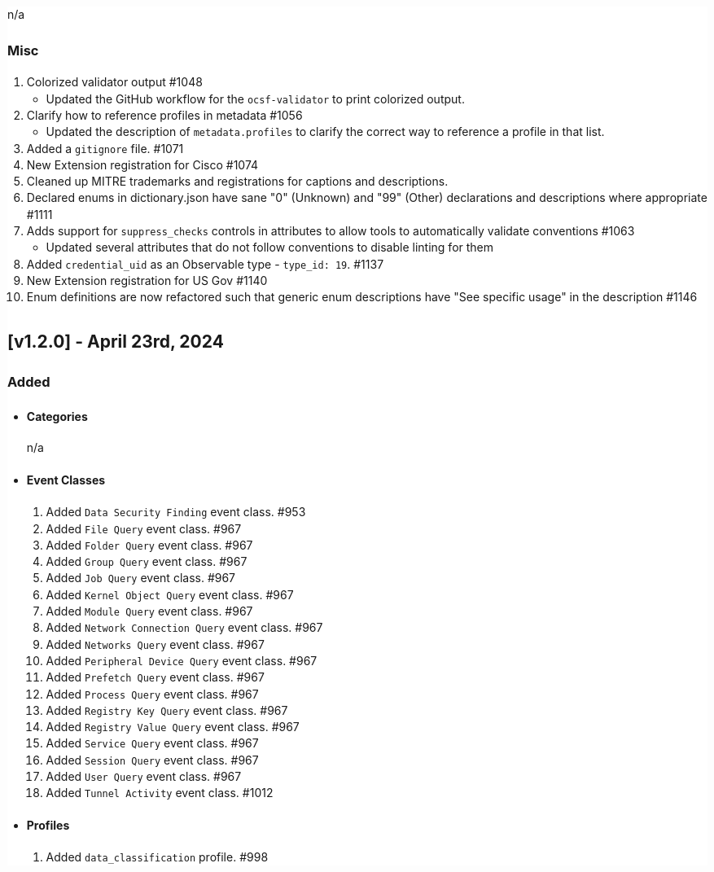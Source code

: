 n/a

### Misc

1. Colorized validator output #1048
   - Updated the GitHub workflow for the `ocsf-validator` to print colorized output.
2. Clarify how to reference profiles in metadata #1056
   - Updated the description of `metadata.profiles` to clarify the correct way to reference a profile in that list.
3. Added a `gitignore` file. #1071
4. New Extension registration for Cisco #1074
5. Cleaned up MITRE trademarks and registrations for captions and descriptions.
6. Declared enums in dictionary.json have sane "0" (Unknown) and "99" (Other) declarations and descriptions where appropriate #1111
7. Adds support for `suppress_checks` controls in attributes to allow tools to automatically validate conventions #1063
   - Updated several attributes that do not follow conventions to disable linting for them
8. Added `credential_uid` as an Observable type - `type_id: 19`. #1137
9. New Extension registration for US Gov #1140
10. Enum definitions are now refactored such that generic enum descriptions have "See specific usage" in the description #1146

## [v1.2.0] - April 23rd, 2024

### Added

- #### Categories
  n/a
- #### Event Classes

  1. Added `Data Security Finding` event class. #953
  2. Added `File Query` event class. #967
  3. Added `Folder Query` event class. #967
  4. Added `Group Query` event class. #967
  5. Added `Job Query` event class. #967
  6. Added `Kernel Object Query` event class. #967
  7. Added `Module Query` event class. #967
  8. Added `Network Connection Query` event class. #967
  9. Added `Networks Query` event class. #967
  10. Added `Peripheral Device Query` event class. #967
  11. Added `Prefetch Query` event class. #967
  12. Added `Process Query` event class. #967
  13. Added `Registry Key Query` event class. #967
  14. Added `Registry Value Query` event class. #967
  15. Added `Service Query` event class. #967
  16. Added `Session Query` event class. #967
  17. Added `User Query` event class. #967
  18. Added `Tunnel Activity` event class. #1012

- #### Profiles

  1. Added `data_classification` profile. #998
